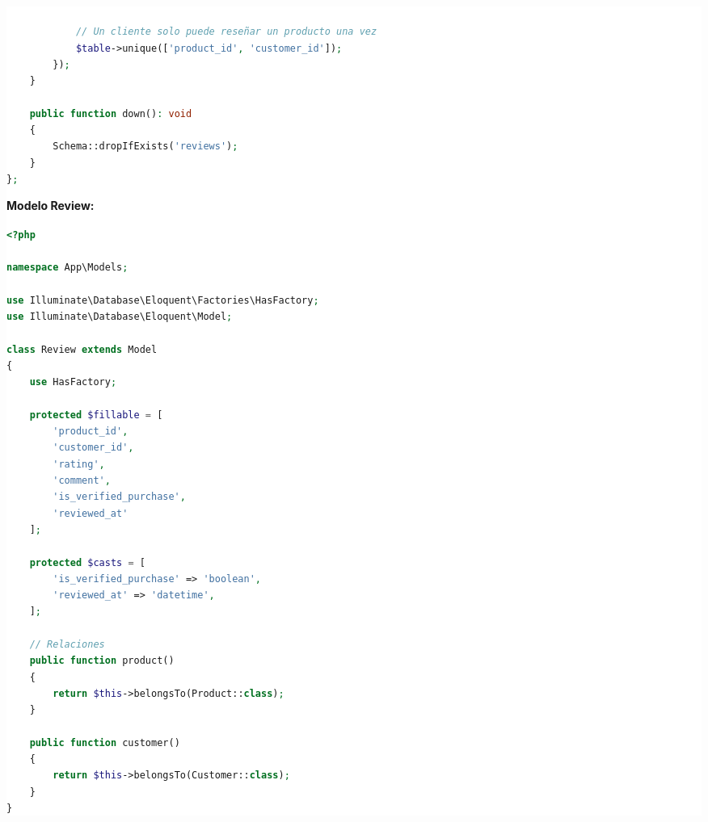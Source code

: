 ```php
            
            // Un cliente solo puede reseñar un producto una vez
            $table->unique(['product_id', 'customer_id']);
        });
    }

    public function down(): void
    {
        Schema::dropIfExists('reviews');
    }
};
```

**Modelo Review:**

```php
<?php

namespace App\Models;

use Illuminate\Database\Eloquent\Factories\HasFactory;
use Illuminate\Database\Eloquent\Model;

class Review extends Model
{
    use HasFactory;

    protected $fillable = [
        'product_id',
        'customer_id',
        'rating',
        'comment',
        'is_verified_purchase',
        'reviewed_at'
    ];

    protected $casts = [
        'is_verified_purchase' => 'boolean',
        'reviewed_at' => 'datetime',
    ];

    // Relaciones
    public function product()
    {
        return $this->belongsTo(Product::class);
    }

    public function customer()
    {
        return $this->belongsTo(Customer::class);
    }
}
```
